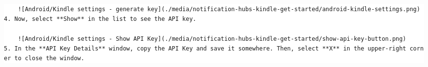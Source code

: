         ![Android/Kindle settings - generate key](./media/notification-hubs-kindle-get-started/android-kindle-settings.png)
    4. Now, select **Show** in the list to see the API key. 

        ![Android/Kindle settings - Show API Key](./media/notification-hubs-kindle-get-started/show-api-key-button.png) 
    5. In the **API Key Details** window, copy the API Key and save it somewhere. Then, select **X** in the upper-right corner to close the window. 
